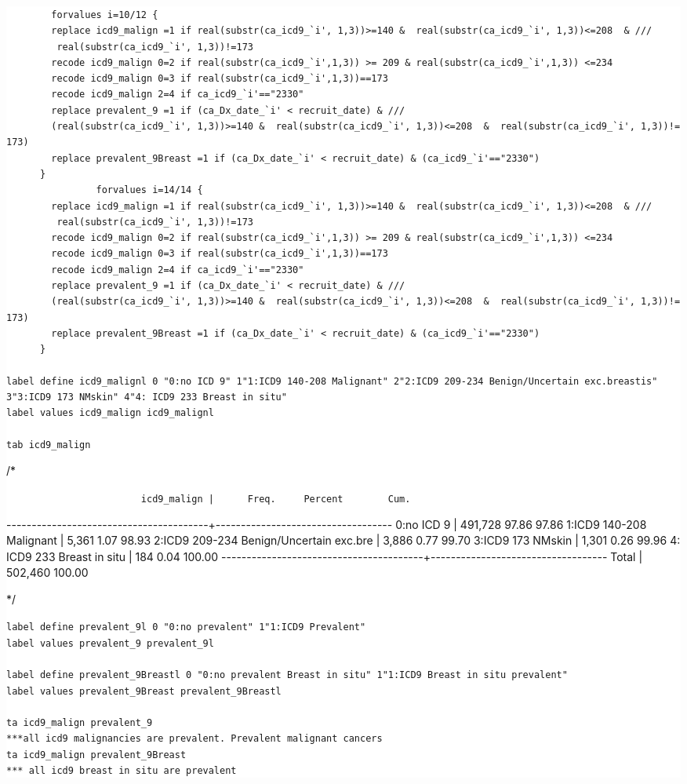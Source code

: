 			forvalues i=10/12 {  
			replace icd9_malign =1 if real(substr(ca_icd9_`i', 1,3))>=140 &  real(substr(ca_icd9_`i', 1,3))<=208  & ///
			 real(substr(ca_icd9_`i', 1,3))!=173 
			recode icd9_malign 0=2 if real(substr(ca_icd9_`i',1,3)) >= 209 & real(substr(ca_icd9_`i',1,3)) <=234 
			recode icd9_malign 0=3 if real(substr(ca_icd9_`i',1,3))==173
			recode icd9_malign 2=4 if ca_icd9_`i'=="2330"
			replace prevalent_9 =1 if (ca_Dx_date_`i' < recruit_date) & ///
			(real(substr(ca_icd9_`i', 1,3))>=140 &  real(substr(ca_icd9_`i', 1,3))<=208  &  real(substr(ca_icd9_`i', 1,3))!=173)
			replace prevalent_9Breast =1 if (ca_Dx_date_`i' < recruit_date) & (ca_icd9_`i'=="2330")
		  }
		  			forvalues i=14/14 {  
			replace icd9_malign =1 if real(substr(ca_icd9_`i', 1,3))>=140 &  real(substr(ca_icd9_`i', 1,3))<=208  & ///
			 real(substr(ca_icd9_`i', 1,3))!=173 
			recode icd9_malign 0=2 if real(substr(ca_icd9_`i',1,3)) >= 209 & real(substr(ca_icd9_`i',1,3)) <=234 
			recode icd9_malign 0=3 if real(substr(ca_icd9_`i',1,3))==173
			recode icd9_malign 2=4 if ca_icd9_`i'=="2330"
			replace prevalent_9 =1 if (ca_Dx_date_`i' < recruit_date) & ///
			(real(substr(ca_icd9_`i', 1,3))>=140 &  real(substr(ca_icd9_`i', 1,3))<=208  &  real(substr(ca_icd9_`i', 1,3))!=173)
			replace prevalent_9Breast =1 if (ca_Dx_date_`i' < recruit_date) & (ca_icd9_`i'=="2330")
		  }
				 
	label define icd9_malignl 0 "0:no ICD 9" 1"1:ICD9 140-208 Malignant" 2"2:ICD9 209-234 Benign/Uncertain exc.breastis" 3"3:ICD9 173 NMskin" 4"4: ICD9 233 Breast in situ" 
	label values icd9_malign icd9_malignl
	
	tab icd9_malign
/*

                            icd9_malign |      Freq.     Percent        Cum.
----------------------------------------+-----------------------------------
                             0:no ICD 9 |    491,728       97.86       97.86
               1:ICD9 140-208 Malignant |      5,361        1.07       98.93
2:ICD9 209-234 Benign/Uncertain exc.bre |      3,886        0.77       99.70
                      3:ICD9 173 NMskin |      1,301        0.26       99.96
             4: ICD9 233 Breast in situ |        184        0.04      100.00
----------------------------------------+-----------------------------------
                                  Total |    502,460      100.00


*/
	 
	label define prevalent_9l 0 "0:no prevalent" 1"1:ICD9 Prevalent" 
	label values prevalent_9 prevalent_9l
	
	label define prevalent_9Breastl 0 "0:no prevalent Breast in situ" 1"1:ICD9 Breast in situ prevalent" 
	label values prevalent_9Breast prevalent_9Breastl
	
	ta icd9_malign prevalent_9
	***all icd9 malignancies are prevalent. Prevalent malignant cancers
	ta icd9_malign prevalent_9Breast
	*** all icd9 breast in situ are prevalent

